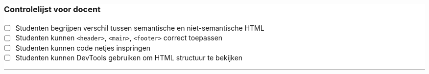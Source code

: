 ### Controlelijst voor docent
- [ ] Studenten begrijpen verschil tussen semantische en niet-semantische HTML
- [ ] Studenten kunnen `<header>`, `<main>`, `<footer>` correct toepassen
- [ ] Studenten kunnen code netjes inspringen
- [ ] Studenten kunnen DevTools gebruiken om HTML structuur te bekijken

---
